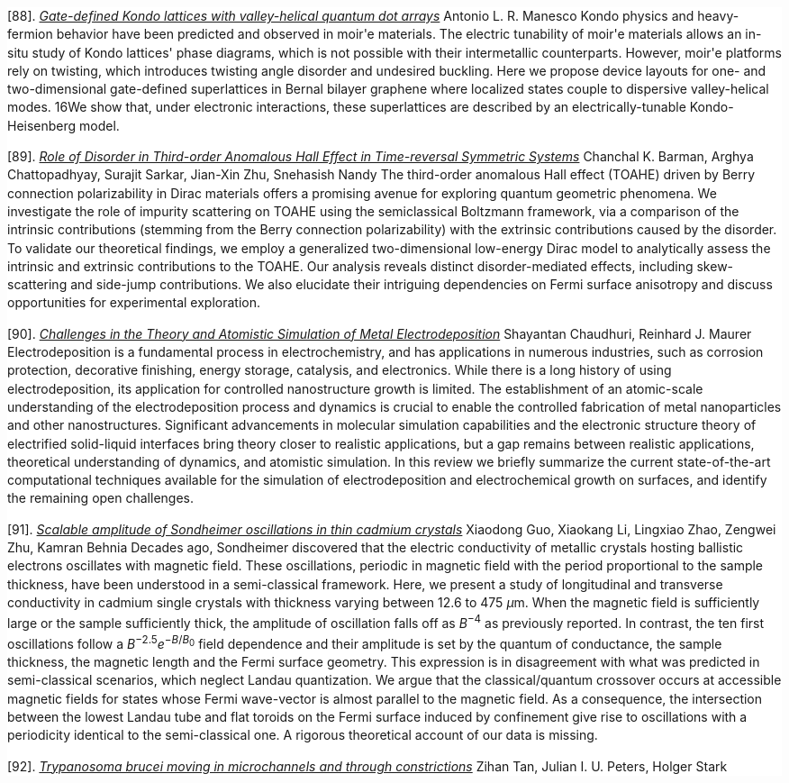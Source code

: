 [88]. [*Gate-defined Kondo lattices with valley-helical quantum dot arrays*](https://arxiv.org/abs/2408.07148 "Gate-defined Kondo lattices with valley-helical quantum dot arrays")
Antonio L. R. Manesco
Kondo physics and heavy-fermion behavior have been predicted and observed in moir\'e materials. The electric tunability of moir\'e materials allows an in-situ study of Kondo lattices' phase diagrams, which is not possible with their intermetallic counterparts. However, moir\'e platforms rely on twisting, which introduces twisting angle disorder and undesired buckling. Here we propose device layouts for one- and two-dimensional gate-defined superlattices in Bernal bilayer graphene where localized states couple to dispersive valley-helical modes. 16We show that, under electronic interactions, these superlattices are described by an electrically-tunable Kondo-Heisenberg model.

[89]. [*Role of Disorder in Third-order Anomalous Hall Effect in Time-reversal Symmetric Systems*](https://arxiv.org/abs/2409.07993 "Role of Disorder in Third-order Anomalous Hall Effect in Time-reversal Symmetric Systems")
Chanchal K. Barman, Arghya Chattopadhyay, Surajit Sarkar, Jian-Xin Zhu, Snehasish Nandy
The third-order anomalous Hall effect (TOAHE) driven by Berry connection polarizability in Dirac materials offers a promising avenue for exploring quantum geometric phenomena. We investigate the role of impurity scattering on TOAHE using the semiclassical Boltzmann framework, via a comparison of the intrinsic contributions (stemming from the Berry connection polarizability) with the extrinsic contributions caused by the disorder. To validate our theoretical findings, we employ a generalized two-dimensional low-energy Dirac model to analytically assess the intrinsic and extrinsic contributions to the TOAHE. Our analysis reveals distinct disorder-mediated effects, including skew-scattering and side-jump contributions. We also elucidate their intriguing dependencies on Fermi surface anisotropy and discuss opportunities for experimental exploration.

[90]. [*Challenges in the Theory and Atomistic Simulation of Metal Electrodeposition*](https://arxiv.org/abs/2409.16704 "Challenges in the Theory and Atomistic Simulation of Metal Electrodeposition")
Shayantan Chaudhuri, Reinhard J. Maurer
Electrodeposition is a fundamental process in electrochemistry, and has applications in numerous industries, such as corrosion protection, decorative finishing, energy storage, catalysis, and electronics. While there is a long history of using electrodeposition, its application for controlled nanostructure growth is limited. The establishment of an atomic-scale understanding of the electrodeposition process and dynamics is crucial to enable the controlled fabrication of metal nanoparticles and other nanostructures. Significant advancements in molecular simulation capabilities and the electronic structure theory of electrified solid-liquid interfaces bring theory closer to realistic applications, but a gap remains between realistic applications, theoretical understanding of dynamics, and atomistic simulation. In this review we briefly summarize the current state-of-the-art computational techniques available for the simulation of electrodeposition and electrochemical growth on surfaces, and identify the remaining open challenges.

[91]. [*Scalable amplitude of Sondheimer oscillations in thin cadmium crystals*](https://arxiv.org/abs/2411.11586 "Scalable amplitude of Sondheimer oscillations in thin cadmium crystals")
Xiaodong Guo, Xiaokang Li, Lingxiao Zhao, Zengwei Zhu, Kamran Behnia
Decades ago, Sondheimer discovered that the electric conductivity of metallic crystals hosting ballistic electrons oscillates with magnetic field. These oscillations, periodic in magnetic field with the period proportional to the sample thickness, have been understood in a semi-classical framework. Here, we present a study of longitudinal and transverse conductivity in cadmium single crystals with thickness varying between 12.6 to 475 $\mu$m. When the magnetic field is sufficiently large or the sample sufficiently thick, the amplitude of oscillation falls off as $B^{-4}$ as previously reported. In contrast, the ten first oscillations follow a $B^{-2.5}e^{-B/B_0}$ field dependence and their amplitude is set by the quantum of conductance, the sample thickness, the magnetic length and the Fermi surface geometry. This expression is in disagreement with what was predicted in semi-classical scenarios, which neglect Landau quantization. We argue that the classical/quantum crossover occurs at accessible magnetic fields for states whose Fermi wave-vector is almost parallel to the magnetic field. As a consequence, the intersection between the lowest Landau tube and flat toroids on the Fermi surface induced by confinement give rise to oscillations with a periodicity identical to the semi-classical one. A rigorous theoretical account of our data is missing.

[92]. [*Trypanosoma brucei moving in microchannels and through constrictions*](https://arxiv.org/abs/2412.17673 "Trypanosoma brucei moving in microchannels and through constrictions")
Zihan Tan, Julian I. U. Peters, Holger Stark
